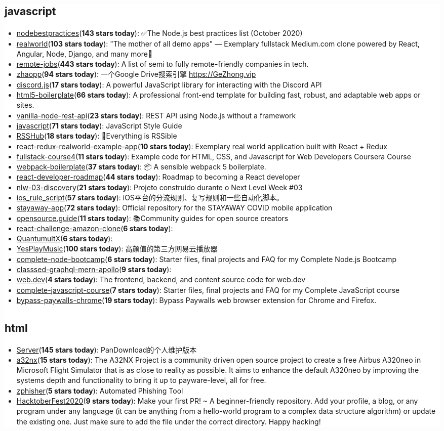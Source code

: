 ## javascript
+ [nodebestpractices](https://github.com/goldbergyoni/nodebestpractices)(**143 stars today**): ✅The Node.js best practices list (October 2020)
+ [realworld](https://github.com/gothinkster/realworld)(**103 stars today**): "The mother of all demo apps" — Exemplary fullstack Medium.com clone powered by React, Angular, Node, Django, and many more🏅
+ [remote-jobs](https://github.com/remoteintech/remote-jobs)(**443 stars today**): A list of semi to fully remote-friendly companies in tech.
+ [zhaopp](https://github.com/gdtool/zhaopp)(**94 stars today**): 一个Google Drive搜索引擎 https://GeZhong.vip
+ [discord.js](https://github.com/discordjs/discord.js)(**17 stars today**): A powerful JavaScript library for interacting with the Discord API
+ [html5-boilerplate](https://github.com/h5bp/html5-boilerplate)(**66 stars today**): A professional front-end template for building fast, robust, and adaptable web apps or sites.
+ [vanilla-node-rest-api](https://github.com/bradtraversy/vanilla-node-rest-api)(**23 stars today**): REST API using Node.js without a framework
+ [javascript](https://github.com/airbnb/javascript)(**71 stars today**): JavaScript Style Guide
+ [RSSHub](https://github.com/DIYgod/RSSHub)(**18 stars today**): 🍰Everything is RSSible
+ [react-redux-realworld-example-app](https://github.com/gothinkster/react-redux-realworld-example-app)(**10 stars today**): Exemplary real world application built with React + Redux
+ [fullstack-course4](https://github.com/jhu-ep-coursera/fullstack-course4)(**11 stars today**): Example code for HTML, CSS, and Javascript for Web Developers Coursera Course
+ [webpack-boilerplate](https://github.com/taniarascia/webpack-boilerplate)(**37 stars today**): 📦‎ A sensible webpack 5 boilerplate.
+ [react-developer-roadmap](https://github.com/adam-golab/react-developer-roadmap)(**44 stars today**): Roadmap to becoming a React developer
+ [nlw-03-discovery](https://github.com/rocketseat-education/nlw-03-discovery)(**21 stars today**): Projeto construído durante o Next Level Week #03
+ [ios_rule_script](https://github.com/blackmatrix7/ios_rule_script)(**57 stars today**): iOS平台的分流规则、复写规则和一些自动化脚本。
+ [stayaway-app](https://github.com/stayawayinesctec/stayaway-app)(**72 stars today**): Official repository for the STAYAWAY COVID mobile application
+ [opensource.guide](https://github.com/github/opensource.guide)(**11 stars today**): 📚Community guides for open source creators
+ [react-challenge-amazon-clone](https://github.com/CleverProgrammers/react-challenge-amazon-clone)(**6 stars today**): 
+ [QuantumultX](https://github.com/Orz-3/QuantumultX)(**6 stars today**): 
+ [YesPlayMusic](https://github.com/qier222/YesPlayMusic)(**100 stars today**): 高颜值的第三方网易云播放器
+ [complete-node-bootcamp](https://github.com/jonasschmedtmann/complete-node-bootcamp)(**6 stars today**): Starter files, final projects and FAQ for my Complete Node.js Bootcamp
+ [classsed-graphql-mern-apollo](https://github.com/hidjou/classsed-graphql-mern-apollo)(**9 stars today**): 
+ [web.dev](https://github.com/GoogleChrome/web.dev)(**4 stars today**): The frontend, backend, and content source code for web.dev
+ [complete-javascript-course](https://github.com/jonasschmedtmann/complete-javascript-course)(**7 stars today**): Starter files, final projects and FAQ for my Complete JavaScript course
+ [bypass-paywalls-chrome](https://github.com/iamadamdev/bypass-paywalls-chrome)(**19 stars today**): Bypass Paywalls web browser extension for Chrome and Firefox.

## html
+ [Server](https://github.com/PanDownloadServer/Server)(**145 stars today**): PanDownload的个人维护版本
+ [a32nx](https://github.com/flybywiresim/a32nx)(**15 stars today**): The A32NX Project is a community driven open source project to create a free Airbus A320neo in Microsoft Flight Simulator that is as close to reality as possible. It aims to enhance the default A320neo by improving the systems depth and functionality to bring it up to payware-level, all for free.
+ [zphisher](https://github.com/htr-tech/zphisher)(**5 stars today**): Automated Phishing Tool
+ [HacktoberFest2020](https://github.com/bajajvinamr/HacktoberFest2020)(**9 stars today**): Make your first PR! ~ A beginner-friendly repository. Add your profile, a blog, or any program under any language (it can be anything from a hello-world program to a complex data structure algorithm) or update the existing one. Just make sure to add the file under the correct directory. Happy hacking!